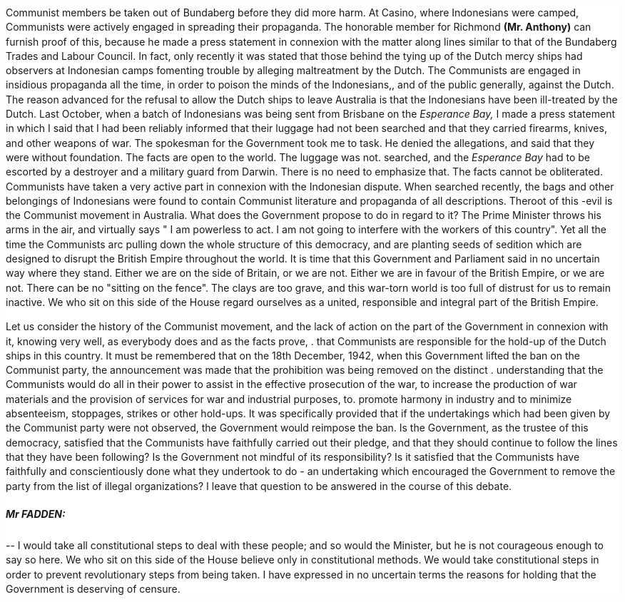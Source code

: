 Communist members be taken out of Bundaberg before they did more harm. At Casino, where Indonesians were camped, Communists were actively engaged in spreading their propaganda. The honorable member for Richmond  **(Mr. Anthony)**  can furnish proof of this, because he made a press statement in connexion with the matter along lines similar to that of the Bundaberg Trades and Labour Council. In fact, only recently it was stated that those behind the tying up of the Dutch mercy ships had observers at Indonesian camps fomenting trouble by alleging maltreatment by the Dutch. The Communists are engaged in insidious propaganda all the time, in order to poison the minds of the Indonesians,, and of the public generally, against the Dutch. The reason advanced for the refusal to allow the Dutch ships to leave Australia is that the Indonesians have been ill-treated by the Dutch. Last October, when a batch of Indonesians was being sent from Brisbane on the  *Esperance Bay,*  I made a press statement in which I said that I had been reliably informed that their luggage had not been searched and that they carried firearms, knives, and other weapons of war. The spokesman for the Government took me to task. He denied the allegations, and said that they were without foundation. The facts are open to the world. The luggage was not. searched, and the  *Esperance Bay*  had to be escorted by a destroyer and a military guard from Darwin. There is no need to emphasize that. The facts cannot be obliterated. Communists have taken a very active part in connexion with the Indonesian dispute. When searched recently, the bags and other belongings of Indonesians were found to contain Communist literature and propaganda of all descriptions. Theroot of this -evil is the Communist movement in Australia. What does the Government propose to do in regard to it? The Prime Minister throws his arms in the air, and virtually says " I am powerless to act. I am not going to interfere with the workers of this country". Yet all the time the Communists arc pulling down the whole structure of this democracy, and are planting seeds of sedition which are designed to disrupt the British Empire throughout the world. It is time that this Government and Parliament said in no uncertain way where they stand. Either we are on the side of Britain, or we are not. Either we are in favour of the British Empire, or we are not. There can be no "sitting on the fence". The clays are too grave, and this war-torn world is too full of distrust for us to remain inactive. We who sit on this side of the House regard ourselves as a united, responsible and integral part of the British Empire. 

Let us consider the history of the Communist movement, and the lack of action on the part of the Government in connexion with it, knowing very well, as everybody does and as the facts prove, . that Communists are responsible for the hold-up of the Dutch ships in this country. It must be remembered that on the 18th December, 1942, when this Government lifted the ban on the Communist party, the announcement was made that the prohibition was being removed on the distinct . understanding that the Communists would do all in their power to assist in the effective prosecution of the war, to increase the production of war materials and the provision of services for war and industrial purposes, to. promote harmony in industry and to minimize absenteeism, stoppages, strikes or other hold-ups. It was specifically provided that if the undertakings which had been given by the Communist party were not observed, the Government would reimpose the ban. Is the Government, as the trustee of this democracy, satisfied that the Communists have faithfully carried out their pledge, and that they should continue to follow the lines that they have been following? Is the Government not mindful of its responsibility? Is it satisfied that the Communists have faithfully and conscientiously done what they undertook to do - an undertaking which encouraged the Government to remove the party from the list of illegal organizations? I leave that question to be answered in the course of this debate. 

##### Mr FADDEN:

-- I would take all constitutional steps to deal with these people; and so would the Minister, but he is not courageous enough to say so here. We who sit on this side of the House believe only in constitutional methods. We would take constitutional steps in order to prevent revolutionary steps from being taken. I have expressed in no uncertain terms the reasons for holding that the Government is deserving of censure. 
